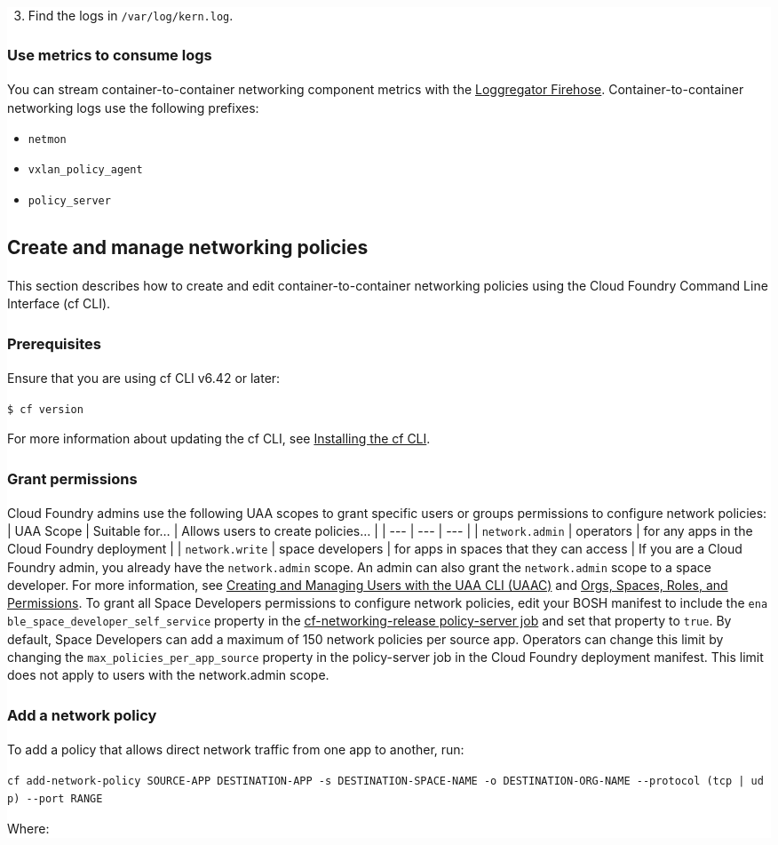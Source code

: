 3. Find the logs in `/var/log/kern.log`.

### Use metrics to consume logs
You can stream container-to-container networking component metrics with the [Loggregator Firehose](https://docs.cloudfoundry.org/loggregator/architecture.html#firehose).
Container-to-container networking logs use the following prefixes:

* `netmon`

* `vxlan_policy_agent`

* `policy_server`

## Create and manage networking policies
This section describes how to create and edit container-to-container networking policies using the Cloud Foundry Command Line Interface (cf CLI).

### Prerequisites
Ensure that you are using cf CLI v6.42 or later:
```
$ cf version
```
For more information about updating the cf CLI, see [Installing the cf CLI](https://docs.cloudfoundry.org/cf-cli/install-go-cli.html).

### Grant permissions
Cloud Foundry admins use the following UAA scopes to grant specific users or groups permissions to configure network policies:
| UAA Scope | Suitable for… | Allows users to create policies… |
| --- | --- | --- |
| `network.admin` | operators | for any apps in the Cloud Foundry deployment |
| `network.write` | space developers | for apps in spaces that they can access |
If you are a Cloud Foundry admin, you already have the `network.admin` scope. An admin can also grant the `network.admin` scope to a space developer.
For more information, see [Creating and Managing Users with the UAA CLI (UAAC)](https://docs.cloudfoundry.org/uaa/uaa-user-management.html) and [Orgs, Spaces, Roles, and Permissions](https://docs.cloudfoundry.org/concepts/roles.html).
To grant all Space Developers permissions to configure network policies, edit your BOSH manifest to include the `enable_space_developer_self_service` property in the [cf-networking-release policy-server job](https://github.com/cloudfoundry/cf-networking-release/blob/master/jobs/policy-server/spec) and set that property to `true`.
By default, Space Developers can add a maximum of 150 network policies per
source app.
Operators can change this limit by changing the `max_policies_per_app_source` property in the policy-server job in
the Cloud Foundry deployment manifest.
This limit does not apply to users with the network.admin scope.

### Add a network policy
To add a policy that allows direct network traffic from one app to another, run:
```
cf add-network-policy SOURCE-APP DESTINATION-APP -s DESTINATION-SPACE-NAME -o DESTINATION-ORG-NAME --protocol (tcp | udp) --port RANGE
```
Where:
